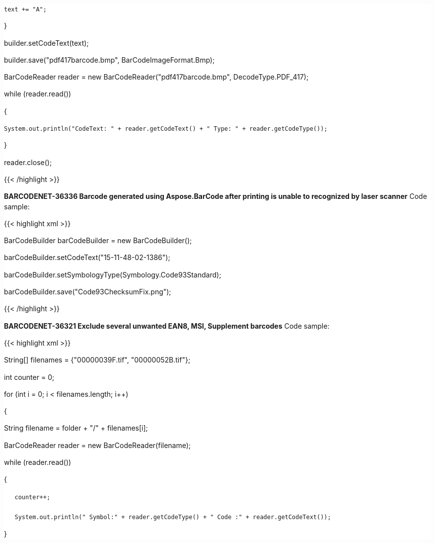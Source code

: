     text += "A";

}

builder.setCodeText(text);

builder.save("pdf417barcode.bmp", BarCodeImageFormat.Bmp);

BarCodeReader reader = new BarCodeReader("pdf417barcode.bmp", DecodeType.PDF_417);

while (reader.read())

{

    System.out.println("CodeText: " + reader.getCodeText() + " Type: " + reader.getCodeType());

}

reader.close();

{{< /highlight >}}

**BARCODENET-36336 Barcode generated using Aspose.BarCode after printing is unable to recognized by laser scanner** 
Code sample:

{{< highlight xml >}}

 BarCodeBuilder barCodeBuilder = new BarCodeBuilder();

barCodeBuilder.setCodeText("15-11-48-02-1386");

barCodeBuilder.setSymbologyType(Symbology.Code93Standard);

barCodeBuilder.save("Code93ChecksumFix.png");

{{< /highlight >}}

**BARCODENET-36321 Exclude several unwanted EAN8, MSI, Supplement barcodes** 
Code sample:

{{< highlight xml >}}

 String[] filenames = {"00000039F.tif", "00000052B.tif"};

int counter = 0;

for (int i = 0; i < filenames.length; i++)

{

   String filename = folder + "/" + filenames[i];

   BarCodeReader reader = new BarCodeReader(filename);

   while (reader.read())

   {

       counter++;

       System.out.println(" Symbol:" + reader.getCodeType() + " Code :" + reader.getCodeText());

   }
